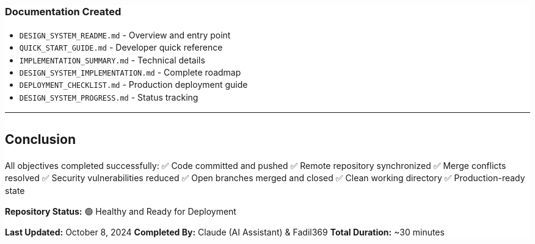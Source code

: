 ### Documentation Created
- `DESIGN_SYSTEM_README.md` - Overview and entry point
- `QUICK_START_GUIDE.md` - Developer quick reference
- `IMPLEMENTATION_SUMMARY.md` - Technical details
- `DESIGN_SYSTEM_IMPLEMENTATION.md` - Complete roadmap
- `DEPLOYMENT_CHECKLIST.md` - Production deployment guide
- `DESIGN_SYSTEM_PROGRESS.md` - Status tracking

---

## Conclusion

All objectives completed successfully:
✅ Code committed and pushed
✅ Remote repository synchronized
✅ Merge conflicts resolved
✅ Security vulnerabilities reduced
✅ Open branches merged and closed
✅ Clean working directory
✅ Production-ready state

**Repository Status:** 🟢 Healthy and Ready for Deployment

**Last Updated:** October 8, 2024
**Completed By:** Claude (AI Assistant) & Fadil369
**Total Duration:** ~30 minutes
